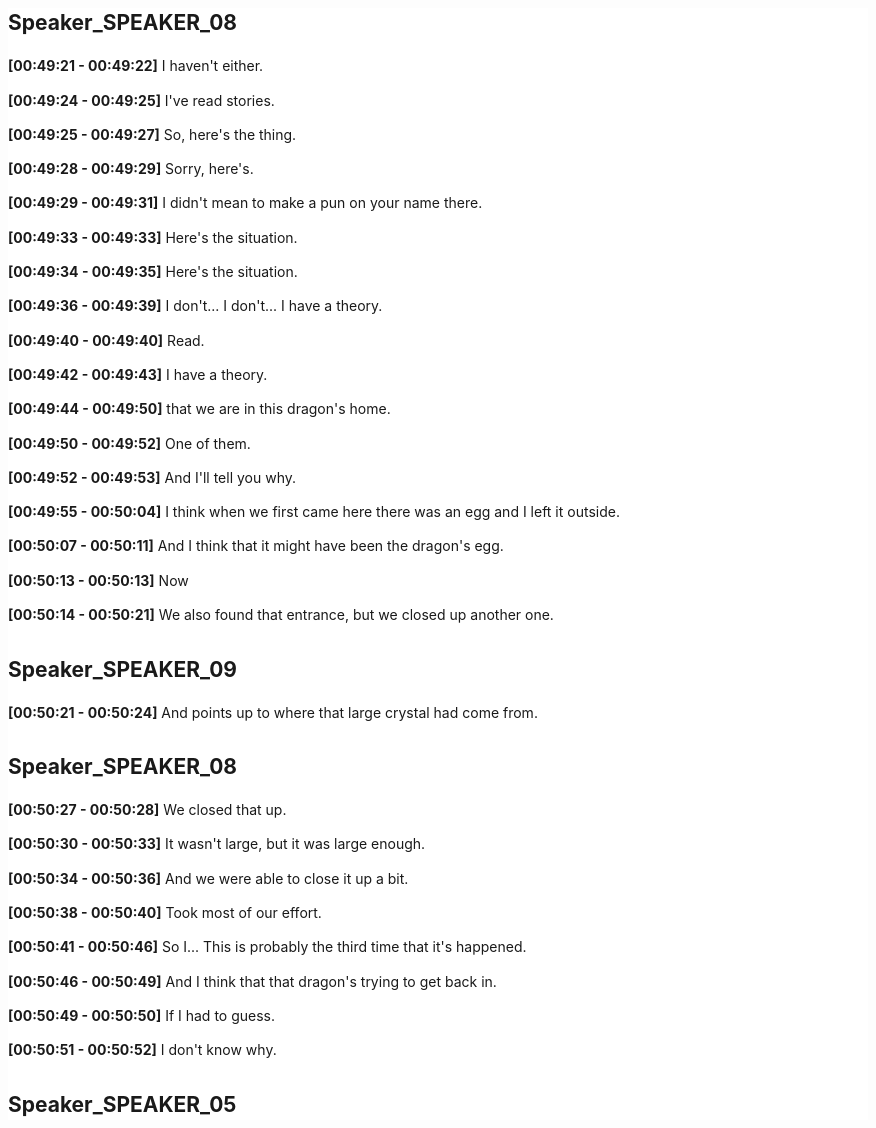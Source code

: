 
## Speaker_SPEAKER_08

**[00:49:21 - 00:49:22]** I haven't either.

**[00:49:24 - 00:49:25]** I've read stories.

**[00:49:25 - 00:49:27]** So, here's the thing.

**[00:49:28 - 00:49:29]** Sorry, here's.

**[00:49:29 - 00:49:31]** I didn't mean to make a pun on your name there.

**[00:49:33 - 00:49:33]** Here's the situation.

**[00:49:34 - 00:49:35]** Here's the situation.

**[00:49:36 - 00:49:39]** I don't... I don't... I have a theory.

**[00:49:40 - 00:49:40]** Read.

**[00:49:42 - 00:49:43]** I have a theory.

**[00:49:44 - 00:49:50]** that we are in this dragon's home.

**[00:49:50 - 00:49:52]** One of them.

**[00:49:52 - 00:49:53]** And I'll tell you why.

**[00:49:55 - 00:50:04]** I think when we first came here there was an egg and I left it outside.

**[00:50:07 - 00:50:11]** And I think that it might have been the dragon's egg.

**[00:50:13 - 00:50:13]** Now

**[00:50:14 - 00:50:21]** We also found that entrance, but we closed up another one.


## Speaker_SPEAKER_09

**[00:50:21 - 00:50:24]** And points up to where that large crystal had come from.


## Speaker_SPEAKER_08

**[00:50:27 - 00:50:28]** We closed that up.

**[00:50:30 - 00:50:33]** It wasn't large, but it was large enough.

**[00:50:34 - 00:50:36]** And we were able to close it up a bit.

**[00:50:38 - 00:50:40]** Took most of our effort.

**[00:50:41 - 00:50:46]** So I... This is probably the third time that it's happened.

**[00:50:46 - 00:50:49]** And I think that that dragon's trying to get back in.

**[00:50:49 - 00:50:50]** If I had to guess.

**[00:50:51 - 00:50:52]** I don't know why.


## Speaker_SPEAKER_05
